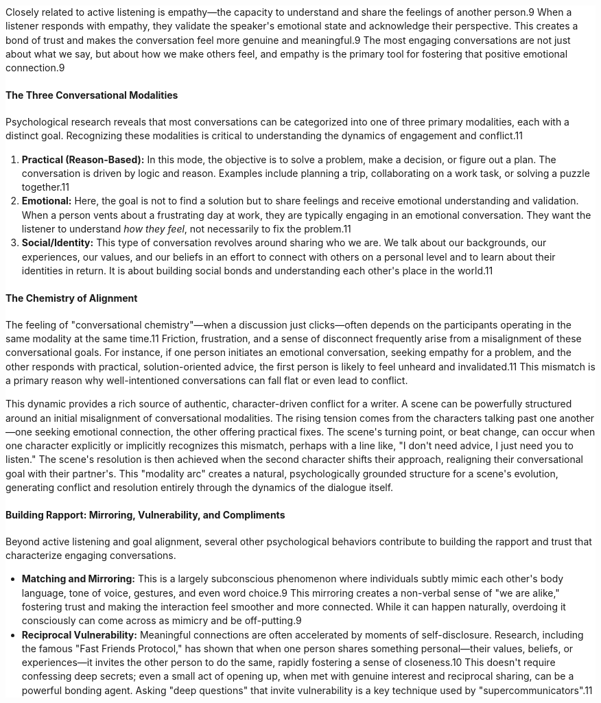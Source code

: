 Closely related to active listening is empathy—the capacity to understand and share the feelings of another person.9 When a listener responds with empathy, they validate the speaker's emotional state and acknowledge their perspective. This creates a bond of trust and makes the conversation feel more genuine and meaningful.9 The most engaging conversations are not just about what we say, but about how we make others feel, and empathy is the primary tool for fostering that positive emotional connection.9

#### **The Three Conversational Modalities**

Psychological research reveals that most conversations can be categorized into one of three primary modalities, each with a distinct goal. Recognizing these modalities is critical to understanding the dynamics of engagement and conflict.11

1. **Practical (Reason-Based):** In this mode, the objective is to solve a problem, make a decision, or figure out a plan. The conversation is driven by logic and reason. Examples include planning a trip, collaborating on a work task, or solving a puzzle together.11  
2. **Emotional:** Here, the goal is not to find a solution but to share feelings and receive emotional understanding and validation. When a person vents about a frustrating day at work, they are typically engaging in an emotional conversation. They want the listener to understand *how they feel*, not necessarily to fix the problem.11  
3. **Social/Identity:** This type of conversation revolves around sharing who we are. We talk about our backgrounds, our experiences, our values, and our beliefs in an effort to connect with others on a personal level and to learn about their identities in return. It is about building social bonds and understanding each other's place in the world.11

#### **The Chemistry of Alignment**

The feeling of "conversational chemistry"—when a discussion just clicks—often depends on the participants operating in the same modality at the same time.11 Friction, frustration, and a sense of disconnect frequently arise from a misalignment of these conversational goals. For instance, if one person initiates an emotional conversation, seeking empathy for a problem, and the other responds with practical, solution-oriented advice, the first person is likely to feel unheard and invalidated.11 This mismatch is a primary reason why well-intentioned conversations can fall flat or even lead to conflict.

This dynamic provides a rich source of authentic, character-driven conflict for a writer. A scene can be powerfully structured around an initial misalignment of conversational modalities. The rising tension comes from the characters talking past one another—one seeking emotional connection, the other offering practical fixes. The scene's turning point, or beat change, can occur when one character explicitly or implicitly recognizes this mismatch, perhaps with a line like, "I don't need advice, I just need you to listen." The scene's resolution is then achieved when the second character shifts their approach, realigning their conversational goal with their partner's. This "modality arc" creates a natural, psychologically grounded structure for a scene's evolution, generating conflict and resolution entirely through the dynamics of the dialogue itself.

#### **Building Rapport: Mirroring, Vulnerability, and Compliments**

Beyond active listening and goal alignment, several other psychological behaviors contribute to building the rapport and trust that characterize engaging conversations.

* **Matching and Mirroring:** This is a largely subconscious phenomenon where individuals subtly mimic each other's body language, tone of voice, gestures, and even word choice.9 This mirroring creates a non-verbal sense of "we are alike," fostering trust and making the interaction feel smoother and more connected. While it can happen naturally, overdoing it consciously can come across as mimicry and be off-putting.9  
* **Reciprocal Vulnerability:** Meaningful connections are often accelerated by moments of self-disclosure. Research, including the famous "Fast Friends Protocol," has shown that when one person shares something personal—their values, beliefs, or experiences—it invites the other person to do the same, rapidly fostering a sense of closeness.10 This doesn't require confessing deep secrets; even a small act of opening up, when met with genuine interest and reciprocal sharing, can be a powerful bonding agent. Asking "deep questions" that invite vulnerability is a key technique used by "supercommunicators".11  